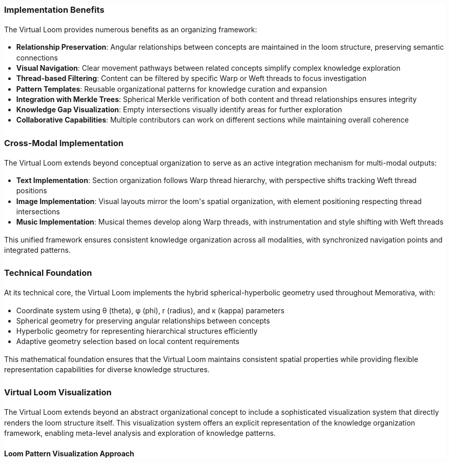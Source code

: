 ### Implementation Benefits

The Virtual Loom provides numerous benefits as an organizing framework:

- **Relationship Preservation**: Angular relationships between concepts are maintained in the loom structure, preserving semantic connections
- **Visual Navigation**: Clear movement pathways between related concepts simplify complex knowledge exploration
- **Thread-based Filtering**: Content can be filtered by specific Warp or Weft threads to focus investigation
- **Pattern Templates**: Reusable organizational patterns for knowledge curation and expansion
- **Integration with Merkle Trees**: Spherical Merkle verification of both content and thread relationships ensures integrity
- **Knowledge Gap Visualization**: Empty intersections visually identify areas for further exploration
- **Collaborative Capabilities**: Multiple contributors can work on different sections while maintaining overall coherence

### Cross-Modal Implementation

The Virtual Loom extends beyond conceptual organization to serve as an active integration mechanism for multi-modal outputs:

- **Text Implementation**: Section organization follows Warp thread hierarchy, with perspective shifts tracking Weft thread positions
- **Image Implementation**: Visual layouts mirror the loom's spatial organization, with element positioning respecting thread intersections
- **Music Implementation**: Musical themes develop along Warp threads, with instrumentation and style shifting with Weft threads

This unified framework ensures consistent knowledge organization across all modalities, with synchronized navigation points and integrated patterns.

### Technical Foundation

At its technical core, the Virtual Loom implements the hybrid spherical-hyperbolic geometry used throughout Memorativa, with:

- Coordinate system using θ (theta), φ (phi), r (radius), and κ (kappa) parameters
- Spherical geometry for preserving angular relationships between concepts
- Hyperbolic geometry for representing hierarchical structures efficiently
- Adaptive geometry selection based on local content requirements

This mathematical foundation ensures that the Virtual Loom maintains consistent spatial properties while providing flexible representation capabilities for diverse knowledge structures.

### Virtual Loom Visualization

The Virtual Loom extends beyond an abstract organizational concept to include a sophisticated visualization system that directly renders the loom structure itself. This visualization system offers an explicit representation of the knowledge organization framework, enabling meta-level analysis and exploration of knowledge patterns.

#### Loom Pattern Visualization Approach

